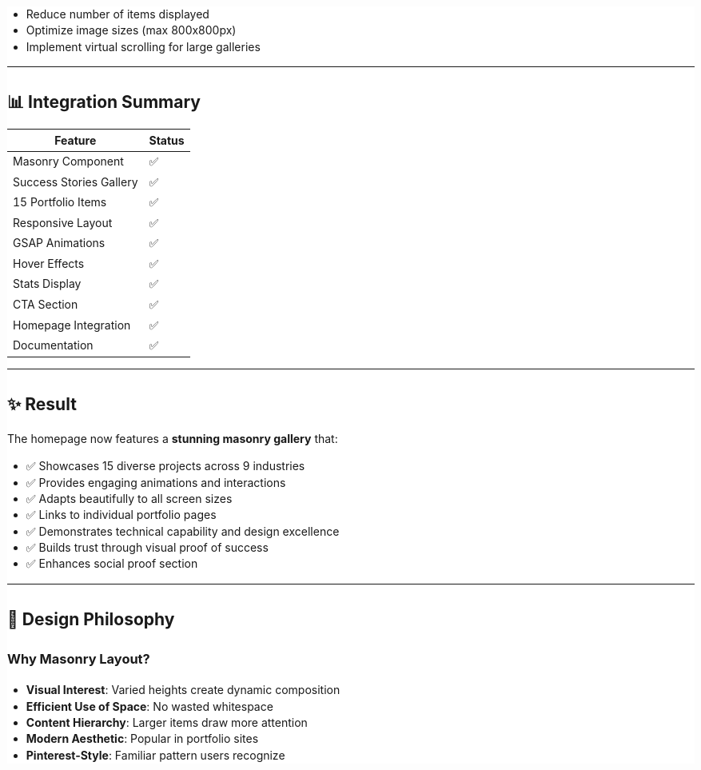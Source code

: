 - Reduce number of items displayed
- Optimize image sizes (max 800x800px)
- Implement virtual scrolling for large galleries

---

## 📊 Integration Summary

| Feature                 | Status |
| ----------------------- | ------ |
| Masonry Component       | ✅     |
| Success Stories Gallery | ✅     |
| 15 Portfolio Items      | ✅     |
| Responsive Layout       | ✅     |
| GSAP Animations         | ✅     |
| Hover Effects           | ✅     |
| Stats Display           | ✅     |
| CTA Section             | ✅     |
| Homepage Integration    | ✅     |
| Documentation           | ✅     |

---

## ✨ Result

The homepage now features a **stunning masonry gallery** that:

- ✅ Showcases 15 diverse projects across 9 industries
- ✅ Provides engaging animations and interactions
- ✅ Adapts beautifully to all screen sizes
- ✅ Links to individual portfolio pages
- ✅ Demonstrates technical capability and design excellence
- ✅ Builds trust through visual proof of success
- ✅ Enhances social proof section

---

## 🎨 Design Philosophy

### Why Masonry Layout?

- **Visual Interest**: Varied heights create dynamic composition
- **Efficient Use of Space**: No wasted whitespace
- **Content Hierarchy**: Larger items draw more attention
- **Modern Aesthetic**: Popular in portfolio sites
- **Pinterest-Style**: Familiar pattern users recognize
